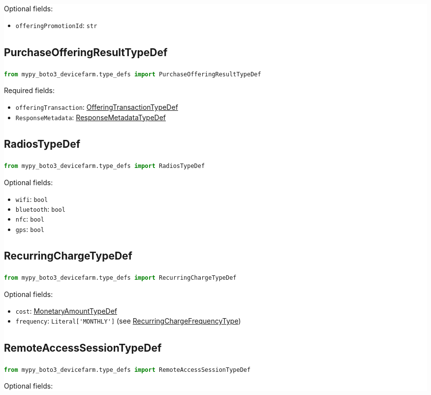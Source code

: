 Optional fields:

- `offeringPromotionId`: `str`

<a id="purchaseofferingresulttypedef"></a>

## PurchaseOfferingResultTypeDef

```python
from mypy_boto3_devicefarm.type_defs import PurchaseOfferingResultTypeDef
```

Required fields:

- `offeringTransaction`:
  [OfferingTransactionTypeDef](./type_defs.md#offeringtransactiontypedef)
- `ResponseMetadata`:
  [ResponseMetadataTypeDef](./type_defs.md#responsemetadatatypedef)

<a id="radiostypedef"></a>

## RadiosTypeDef

```python
from mypy_boto3_devicefarm.type_defs import RadiosTypeDef
```

Optional fields:

- `wifi`: `bool`
- `bluetooth`: `bool`
- `nfc`: `bool`
- `gps`: `bool`

<a id="recurringchargetypedef"></a>

## RecurringChargeTypeDef

```python
from mypy_boto3_devicefarm.type_defs import RecurringChargeTypeDef
```

Optional fields:

- `cost`: [MonetaryAmountTypeDef](./type_defs.md#monetaryamounttypedef)
- `frequency`: `Literal['MONTHLY']` (see
  [RecurringChargeFrequencyType](./literals.md#recurringchargefrequencytype))

<a id="remoteaccesssessiontypedef"></a>

## RemoteAccessSessionTypeDef

```python
from mypy_boto3_devicefarm.type_defs import RemoteAccessSessionTypeDef
```

Optional fields:
